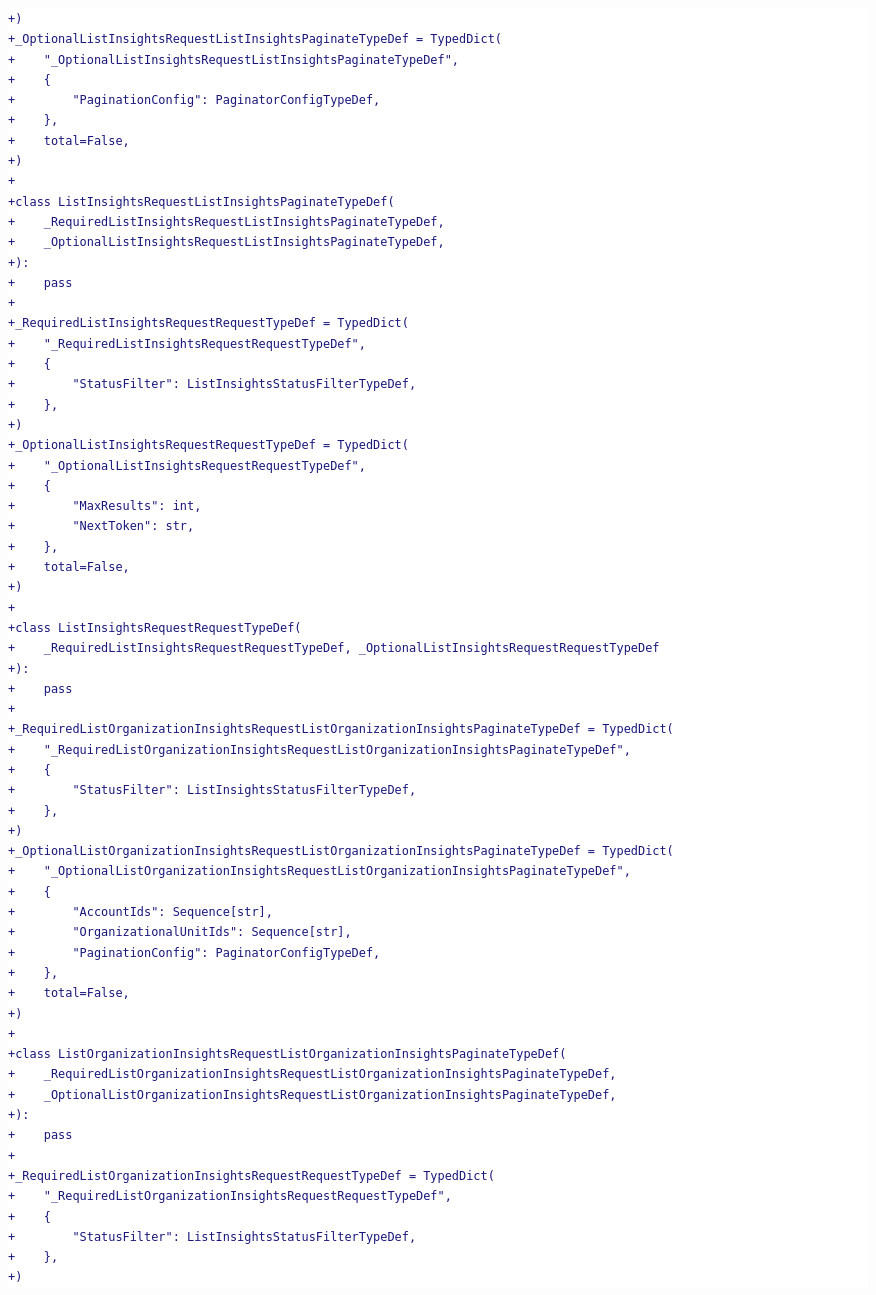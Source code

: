 ```diff
+)
+_OptionalListInsightsRequestListInsightsPaginateTypeDef = TypedDict(
+    "_OptionalListInsightsRequestListInsightsPaginateTypeDef",
+    {
+        "PaginationConfig": PaginatorConfigTypeDef,
+    },
+    total=False,
+)
+
+class ListInsightsRequestListInsightsPaginateTypeDef(
+    _RequiredListInsightsRequestListInsightsPaginateTypeDef,
+    _OptionalListInsightsRequestListInsightsPaginateTypeDef,
+):
+    pass
+
+_RequiredListInsightsRequestRequestTypeDef = TypedDict(
+    "_RequiredListInsightsRequestRequestTypeDef",
+    {
+        "StatusFilter": ListInsightsStatusFilterTypeDef,
+    },
+)
+_OptionalListInsightsRequestRequestTypeDef = TypedDict(
+    "_OptionalListInsightsRequestRequestTypeDef",
+    {
+        "MaxResults": int,
+        "NextToken": str,
+    },
+    total=False,
+)
+
+class ListInsightsRequestRequestTypeDef(
+    _RequiredListInsightsRequestRequestTypeDef, _OptionalListInsightsRequestRequestTypeDef
+):
+    pass
+
+_RequiredListOrganizationInsightsRequestListOrganizationInsightsPaginateTypeDef = TypedDict(
+    "_RequiredListOrganizationInsightsRequestListOrganizationInsightsPaginateTypeDef",
+    {
+        "StatusFilter": ListInsightsStatusFilterTypeDef,
+    },
+)
+_OptionalListOrganizationInsightsRequestListOrganizationInsightsPaginateTypeDef = TypedDict(
+    "_OptionalListOrganizationInsightsRequestListOrganizationInsightsPaginateTypeDef",
+    {
+        "AccountIds": Sequence[str],
+        "OrganizationalUnitIds": Sequence[str],
+        "PaginationConfig": PaginatorConfigTypeDef,
+    },
+    total=False,
+)
+
+class ListOrganizationInsightsRequestListOrganizationInsightsPaginateTypeDef(
+    _RequiredListOrganizationInsightsRequestListOrganizationInsightsPaginateTypeDef,
+    _OptionalListOrganizationInsightsRequestListOrganizationInsightsPaginateTypeDef,
+):
+    pass
+
+_RequiredListOrganizationInsightsRequestRequestTypeDef = TypedDict(
+    "_RequiredListOrganizationInsightsRequestRequestTypeDef",
+    {
+        "StatusFilter": ListInsightsStatusFilterTypeDef,
+    },
+)
```
